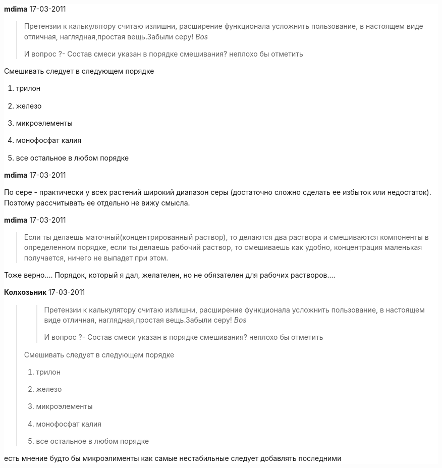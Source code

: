 
**mdima** 17-03-2011

> Претензии к калькулятору считаю излишни, расширение функционала усложнить пользование, в настоящем виде отличная, наглядная,простая вещь.Забыли серу! *Bos*
> 
> И вопрос ?- Состав смеси указан в порядке смешивания? неплохо бы отметить

Смешивать следует в следующем порядке

1. трилон

2. железо

3. микроэлементы

4. монофосфат калия

5. все остальное в любом порядке


**mdima** 17-03-2011

По сере - практически у всех растений широкий диапазон серы (достаточно сложно сделать ее избыток или недостаток). Поэтому рассчитывать ее отдельно не вижу смысла.


**mdima** 17-03-2011

> Если ты делаешь маточный(концентрированный раствор), то делаются два раствора и смешиваются компоненты в определенном порядке, если ты делаешь рабочий раствор, то смешиваешь как удобно, концентрация маленькая получается, ничего не выпадет при этом.

Тоже верно.... Порядок, который я дал, желателен, но не обязателен для рабочих растворов....


**Колхозьник** 17-03-2011

> > Претензии к калькулятору считаю излишни, расширение функционала усложнить пользование, в настоящем виде отличная, наглядная,простая вещь.Забыли серу! *Bos*
> > 
> > И вопрос ?- Состав смеси указан в порядке смешивания? неплохо бы отметить
> 
> 
> 
> Смешивать следует в следующем порядке
> 
> 1. трилон
> 
> 2. железо
> 
> 3. микроэлементы
> 
> 4. монофосфат калия
> 
> 5. все остальное в любом порядке

есть мнение будто бы микроэлименты как самые нестабильные следует добавлять последними

